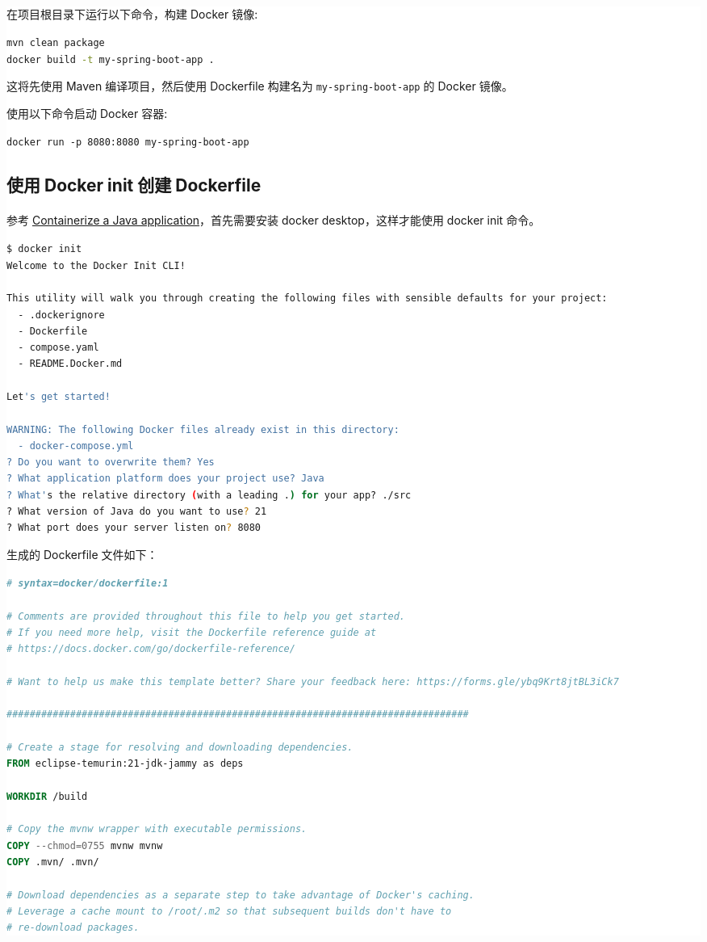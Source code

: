 在项目根目录下运行以下命令，构建 Docker 镜像:

```bash
mvn clean package
docker build -t my-spring-boot-app .
```

这将先使用 Maven 编译项目，然后使用 Dockerfile 构建名为 `my-spring-boot-app` 的 Docker 镜像。

使用以下命令启动 Docker 容器:

```
docker run -p 8080:8080 my-spring-boot-app
```

## 使用 Docker init 创建 Dockerfile

参考 [Containerize a Java application](https://docs.docker.com/language/java/containerize/)，首先需要安装 docker desktop，这样才能使用 docker init 命令。

```bash
$ docker init
Welcome to the Docker Init CLI!

This utility will walk you through creating the following files with sensible defaults for your project:
  - .dockerignore
  - Dockerfile
  - compose.yaml
  - README.Docker.md

Let's get started!

WARNING: The following Docker files already exist in this directory:
  - docker-compose.yml
? Do you want to overwrite them? Yes
? What application platform does your project use? Java
? What's the relative directory (with a leading .) for your app? ./src
? What version of Java do you want to use? 21
? What port does your server listen on? 8080
```

生成的 Dockerfile 文件如下：

```dockerfile
# syntax=docker/dockerfile:1

# Comments are provided throughout this file to help you get started.
# If you need more help, visit the Dockerfile reference guide at
# https://docs.docker.com/go/dockerfile-reference/

# Want to help us make this template better? Share your feedback here: https://forms.gle/ybq9Krt8jtBL3iCk7

################################################################################

# Create a stage for resolving and downloading dependencies.
FROM eclipse-temurin:21-jdk-jammy as deps

WORKDIR /build

# Copy the mvnw wrapper with executable permissions.
COPY --chmod=0755 mvnw mvnw
COPY .mvn/ .mvn/

# Download dependencies as a separate step to take advantage of Docker's caching.
# Leverage a cache mount to /root/.m2 so that subsequent builds don't have to
# re-download packages.
```